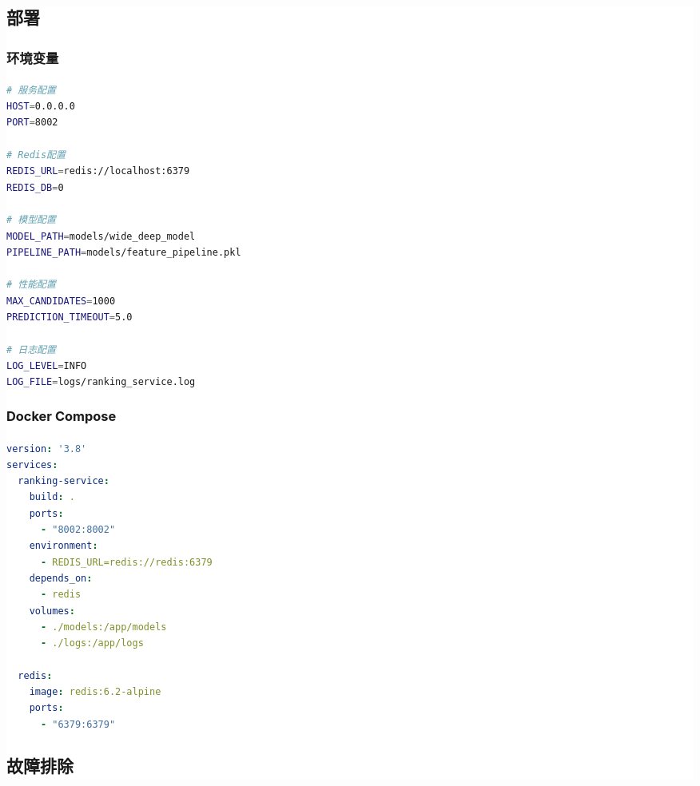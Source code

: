 ## 部署

### 环境变量

```bash
# 服务配置
HOST=0.0.0.0
PORT=8002

# Redis配置
REDIS_URL=redis://localhost:6379
REDIS_DB=0

# 模型配置
MODEL_PATH=models/wide_deep_model
PIPELINE_PATH=models/feature_pipeline.pkl

# 性能配置
MAX_CANDIDATES=1000
PREDICTION_TIMEOUT=5.0

# 日志配置
LOG_LEVEL=INFO
LOG_FILE=logs/ranking_service.log
```

### Docker Compose

```yaml
version: '3.8'
services:
  ranking-service:
    build: .
    ports:
      - "8002:8002"
    environment:
      - REDIS_URL=redis://redis:6379
    depends_on:
      - redis
    volumes:
      - ./models:/app/models
      - ./logs:/app/logs
  
  redis:
    image: redis:6.2-alpine
    ports:
      - "6379:6379"
```

## 故障排除
